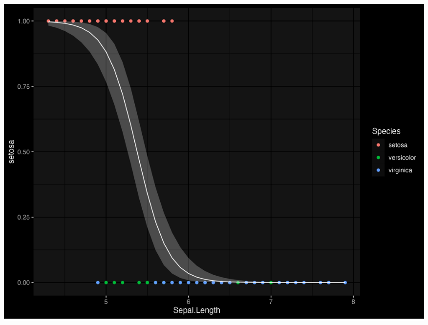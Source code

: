 ![biomial data](https://github.com/jamesmaino/20220810-bayesian-lm-and-glm-with-stan/blob/master/plots/plot8.png?raw=true)

